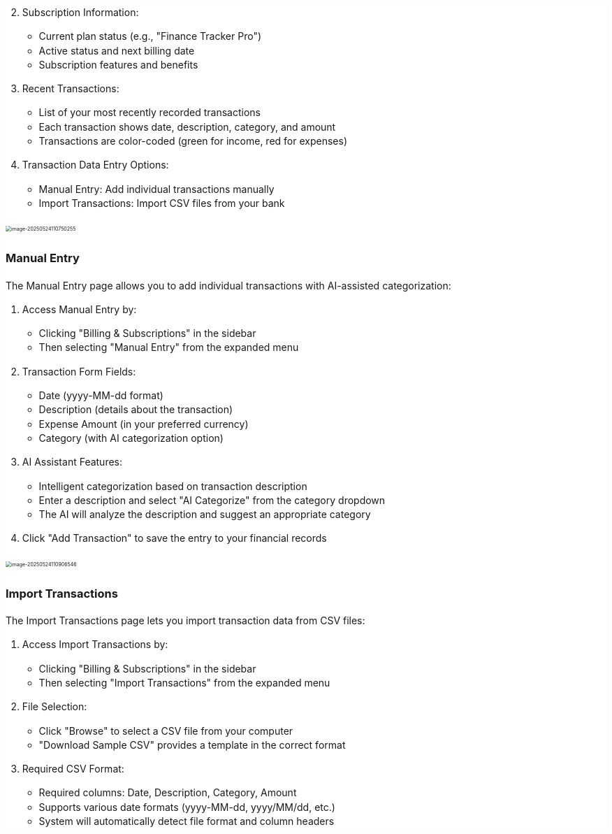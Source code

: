 2. Subscription Information:
   - Current plan status (e.g., "Finance Tracker Pro")
   - Active status and next billing date
   - Subscription features and benefits

3. Recent Transactions:
   - List of your most recently recorded transactions
   - Each transaction shows date, description, category, and amount
   - Transactions are color-coded (green for income, red for expenses)

4. Transaction Data Entry Options:
   - Manual Entry: Add individual transactions manually
   - Import Transactions: Import CSV files from your bank

<img src="C:\Users\lyrics61\AppData\Roaming\Typora\typora-user-images\image-20250524110750255.png" alt="image-20250524110750255" style="zoom:50%;" />

### Manual Entry

The Manual Entry page allows you to add individual transactions with AI-assisted categorization:

1. Access Manual Entry by:
   - Clicking "Billing & Subscriptions" in the sidebar
   - Then selecting "Manual Entry" from the expanded menu

2. Transaction Form Fields:
   - Date (yyyy-MM-dd format)
   - Description (details about the transaction)
   - Expense Amount (in your preferred currency)
   - Category (with AI categorization option)

3. AI Assistant Features:
   - Intelligent categorization based on transaction description
   - Enter a description and select "AI Categorize" from the category dropdown
   - The AI will analyze the description and suggest an appropriate category

4. Click "Add Transaction" to save the entry to your financial records

<img src="C:\Users\lyrics61\AppData\Roaming\Typora\typora-user-images\image-20250524110906546.png" alt="image-20250524110906546" style="zoom:50%;" />

### Import Transactions

The Import Transactions page lets you import transaction data from CSV files:

1. Access Import Transactions by:
   - Clicking "Billing & Subscriptions" in the sidebar
   - Then selecting "Import Transactions" from the expanded menu

2. File Selection:
   - Click "Browse" to select a CSV file from your computer
   - "Download Sample CSV" provides a template in the correct format

3. Required CSV Format:
   - Required columns: Date, Description, Category, Amount
   - Supports various date formats (yyyy-MM-dd, yyyy/MM/dd, etc.)
   - System will automatically detect file format and column headers
